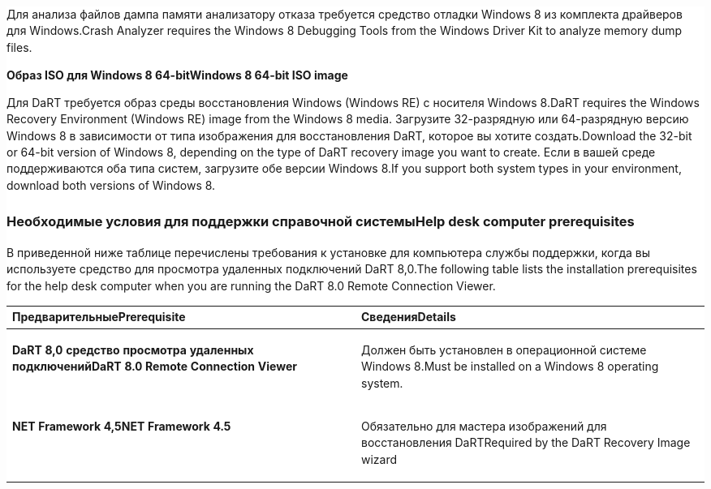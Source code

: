 <td align="left"><p><span data-ttu-id="be88a-124">Для анализа файлов дампа памяти анализатору отказа требуется средство отладки Windows 8 из комплекта драйверов для Windows.</span><span class="sxs-lookup"><span data-stu-id="be88a-124">Crash Analyzer requires the Windows 8 Debugging Tools from the Windows Driver Kit to analyze memory dump files.</span></span></p></td>
</tr>
<tr class="even">
<td align="left"><p><strong><span data-ttu-id="be88a-125">Образ ISO для Windows 8 64-bit</span><span class="sxs-lookup"><span data-stu-id="be88a-125">Windows 8 64-bit ISO image</span></span></strong></p></td>
<td align="left"><p><span data-ttu-id="be88a-126">Для DaRT требуется образ среды восстановления Windows (Windows RE) с носителя Windows 8.</span><span class="sxs-lookup"><span data-stu-id="be88a-126">DaRT requires the Windows Recovery Environment (Windows RE) image from the Windows 8 media.</span></span> <span data-ttu-id="be88a-127">Загрузите 32-разрядную или 64-разрядную версию Windows 8 в зависимости от типа изображения для восстановления DaRT, которое вы хотите создать.</span><span class="sxs-lookup"><span data-stu-id="be88a-127">Download the 32-bit or 64-bit version of Windows 8, depending on the type of DaRT recovery image you want to create.</span></span> <span data-ttu-id="be88a-128">Если в вашей среде поддерживаются оба типа систем, загрузите обе версии Windows 8.</span><span class="sxs-lookup"><span data-stu-id="be88a-128">If you support both system types in your environment, download both versions of Windows 8.</span></span></p></td>
</tr>
</tbody>
</table>

 

### <span data-ttu-id="be88a-129">Необходимые условия для поддержки справочной системы</span><span class="sxs-lookup"><span data-stu-id="be88a-129">Help desk computer prerequisites</span></span>

<span data-ttu-id="be88a-130">В приведенной ниже таблице перечислены требования к установке для компьютера службы поддержки, когда вы используете средство для просмотра удаленных подключений DaRT 8,0.</span><span class="sxs-lookup"><span data-stu-id="be88a-130">The following table lists the installation prerequisites for the help desk computer when you are running the DaRT 8.0 Remote Connection Viewer.</span></span>

<table>
<colgroup>
<col width="50%" />
<col width="50%" />
</colgroup>
<thead>
<tr class="header">
<th align="left"><span data-ttu-id="be88a-131">Предварительные</span><span class="sxs-lookup"><span data-stu-id="be88a-131">Prerequisite</span></span></th>
<th align="left"><span data-ttu-id="be88a-132">Сведения</span><span class="sxs-lookup"><span data-stu-id="be88a-132">Details</span></span></th>
</tr>
</thead>
<tbody>
<tr class="odd">
<td align="left"><p><strong><span data-ttu-id="be88a-133">DaRT 8,0 средство просмотра удаленных подключений</span><span class="sxs-lookup"><span data-stu-id="be88a-133">DaRT 8.0 Remote Connection Viewer</span></span></strong></p></td>
<td align="left"><p><span data-ttu-id="be88a-134">Должен быть установлен в операционной системе Windows 8.</span><span class="sxs-lookup"><span data-stu-id="be88a-134">Must be installed on a Windows 8 operating system.</span></span></p></td>
</tr>
<tr class="even">
<td align="left"><p><strong><span data-ttu-id="be88a-135">NET Framework 4,5</span><span class="sxs-lookup"><span data-stu-id="be88a-135">NET Framework 4.5</span></span></strong></p></td>
<td align="left"><p><span data-ttu-id="be88a-136">Обязательно для мастера изображений для восстановления DaRT</span><span class="sxs-lookup"><span data-stu-id="be88a-136">Required by the DaRT Recovery Image wizard</span></span></p></td>
</tr>
